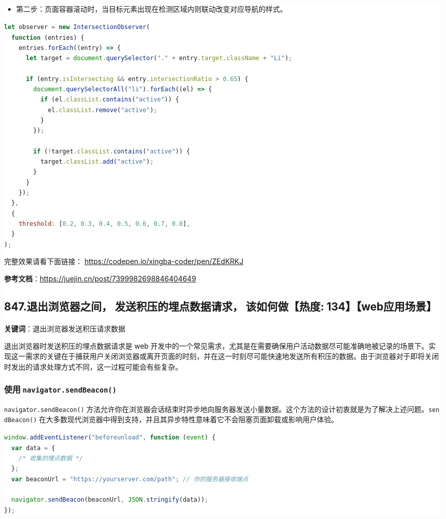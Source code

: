 - 第二步：页面容器滚动时，当目标元素出现在检测区域内则联动改变对应导航的样式。

```javascript
let observer = new IntersectionObserver(
  function (entries) {
    entries.forEach((entry) => {
      let target = document.querySelector("." + entry.target.className + "Li");

      if (entry.isIntersecting && entry.intersectionRatio > 0.65) {
        document.querySelectorAll("li").forEach((el) => {
          if (el.classList.contains("active")) {
            el.classList.remove("active");
          }
        });

        if (!target.classList.contains("active")) {
          target.classList.add("active");
        }
      }
    });
  },
  {
    threshold: [0.2, 0.3, 0.4, 0.5, 0.6, 0.7, 0.8],
  }
);
```

完整效果请看下面链接： https://codepen.io/xingba-coder/pen/ZEdKRKJ

**参考文档**：https://juejin.cn/post/7399982698846404649

           

## 847.退出浏览器之间， 发送积压的埋点数据请求， 该如何做【热度: 134】【web应用场景】
      
**关键词**：退出浏览器发送积压请求数据

退出浏览器时发送积压的埋点数据请求是 web 开发中的一个常见需求，尤其是在需要确保用户活动数据尽可能准确地被记录的场景下。实现这一需求的关键在于捕获用户关闭浏览器或离开页面的时刻，并在这一时刻尽可能快速地发送所有积压的数据。由于浏览器对于即将关闭时发出的请求处理方式不同，这一过程可能会有些复杂。

### 使用 `navigator.sendBeacon()`

`navigator.sendBeacon()` 方法允许你在浏览器会话结束时异步地向服务器发送小量数据。这个方法的设计初衷就是为了解决上述问题。`sendBeacon()` 在大多数现代浏览器中得到支持，并且其异步特性意味着它不会阻塞页面卸载或影响用户体验。

```javascript
window.addEventListener("beforeunload", function (event) {
  var data = {
    /* 收集的埋点数据 */
  };
  var beaconUrl = "https://yourserver.com/path"; // 你的服务器接收端点

  navigator.sendBeacon(beaconUrl, JSON.stringify(data));
});
```
